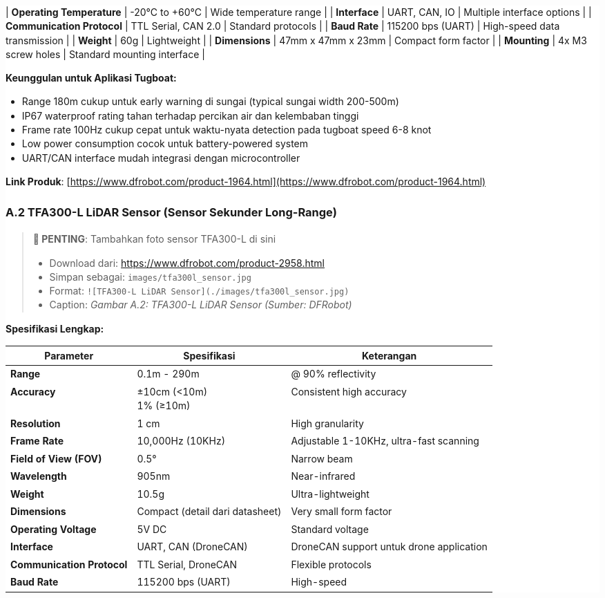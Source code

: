 | **Operating Temperature** | -20°C to +60°C | Wide temperature range |
| **Interface** | UART, CAN, IO | Multiple interface options |
| **Communication Protocol** | TTL Serial, CAN 2.0 | Standard protocols |
| **Baud Rate** | 115200 bps (UART) | High-speed data transmission |
| **Weight** | 60g | Lightweight |
| **Dimensions** | 47mm x 47mm x 23mm | Compact form factor |
| **Mounting** | 4x M3 screw holes | Standard mounting interface |

**Keunggulan untuk Aplikasi Tugboat:**
- Range 180m cukup untuk early warning di sungai (typical sungai width 200-500m)
- IP67 waterproof rating tahan terhadap percikan air dan kelembaban tinggi
- Frame rate 100Hz cukup cepat untuk waktu-nyata detection pada tugboat speed 6-8 knot
- Low power consumption cocok untuk battery-powered system
- UART/CAN interface mudah integrasi dengan microcontroller

**Link Produk**: [https://www.dfrobot.com/product-1964.html](https://www.dfrobot.com/product-1964.html)

### A.2 TFA300-L LiDAR Sensor (Sensor Sekunder Long-Range)

> **📸 PENTING**: Tambahkan foto sensor TFA300-L di sini
> - Download dari: https://www.dfrobot.com/product-2958.html  
> - Simpan sebagai: `images/tfa300l_sensor.jpg`
> - Format: `![TFA300-L LiDAR Sensor](./images/tfa300l_sensor.jpg)`
> - Caption: *Gambar A.2: TFA300-L LiDAR Sensor (Sumber: DFRobot)*

**Spesifikasi Lengkap:**

| Parameter | Spesifikasi | Keterangan |
|-----------|-------------|------------|
| **Range** | 0.1m - 290m | @ 90% reflectivity |
| **Accuracy** | ±10cm (<10m) <br> 1% (≥10m) | Consistent high accuracy |
| **Resolution** | 1 cm | High granularity |
| **Frame Rate** | 10,000Hz (10KHz) | Adjustable 1-10KHz, ultra-fast scanning |
| **Field of View (FOV)** | 0.5° | Narrow beam |
| **Wavelength** | 905nm | Near-infrared |
| **Weight** | 10.5g | Ultra-lightweight |
| **Dimensions** | Compact (detail dari datasheet) | Very small form factor |
| **Operating Voltage** | 5V DC | Standard voltage |
| **Interface** | UART, CAN (DroneCAN) | DroneCAN support untuk drone application |
| **Communication Protocol** | TTL Serial, DroneCAN | Flexible protocols |
| **Baud Rate** | 115200 bps (UART) | High-speed |
